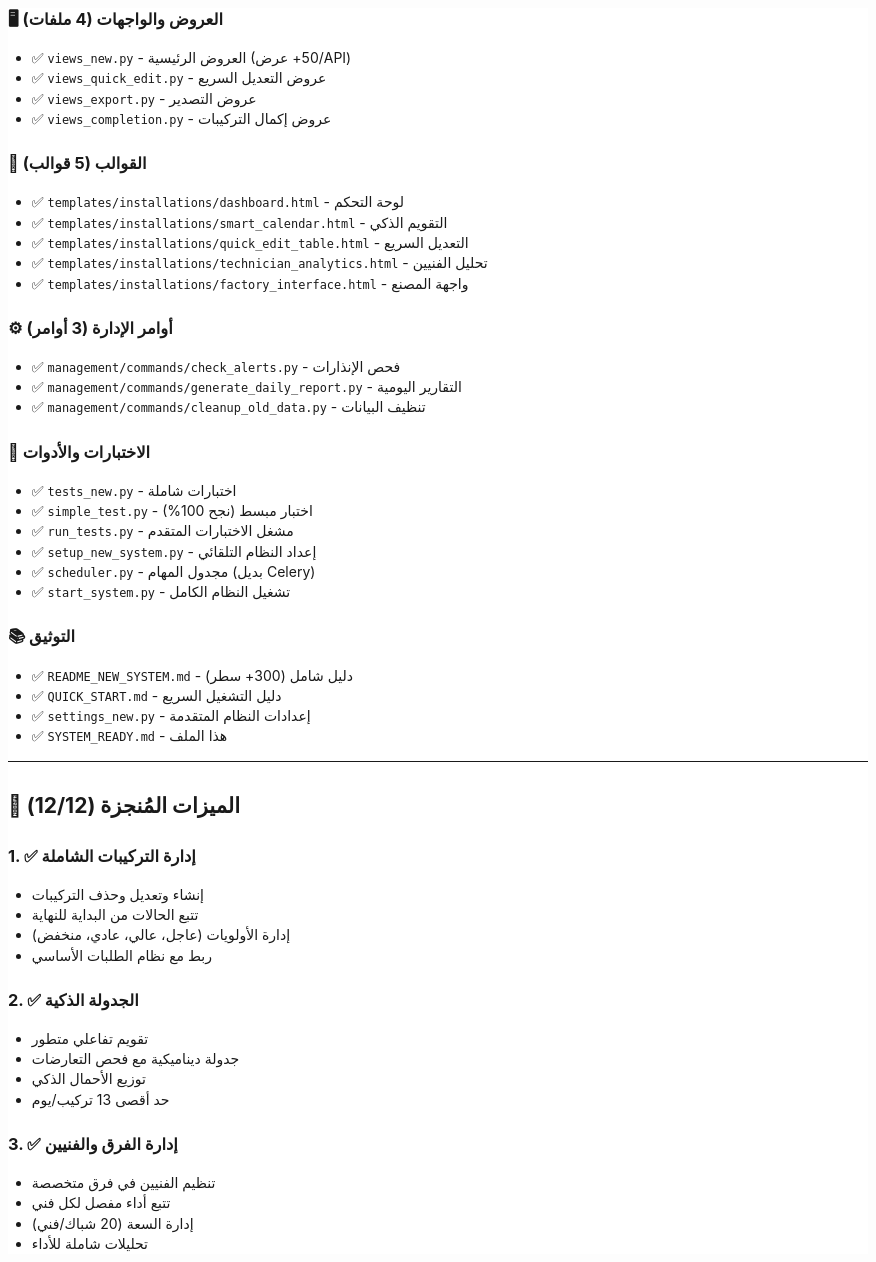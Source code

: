 ### 🖥️ العروض والواجهات (4 ملفات)
- ✅ `views_new.py` - العروض الرئيسية (50+ عرض/API)
- ✅ `views_quick_edit.py` - عروض التعديل السريع
- ✅ `views_export.py` - عروض التصدير
- ✅ `views_completion.py` - عروض إكمال التركيبات

### 🎨 القوالب (5 قوالب)
- ✅ `templates/installations/dashboard.html` - لوحة التحكم
- ✅ `templates/installations/smart_calendar.html` - التقويم الذكي
- ✅ `templates/installations/quick_edit_table.html` - التعديل السريع
- ✅ `templates/installations/technician_analytics.html` - تحليل الفنيين
- ✅ `templates/installations/factory_interface.html` - واجهة المصنع

### ⚙️ أوامر الإدارة (3 أوامر)
- ✅ `management/commands/check_alerts.py` - فحص الإنذارات
- ✅ `management/commands/generate_daily_report.py` - التقارير اليومية
- ✅ `management/commands/cleanup_old_data.py` - تنظيف البيانات

### 🧪 الاختبارات والأدوات
- ✅ `tests_new.py` - اختبارات شاملة
- ✅ `simple_test.py` - اختبار مبسط (نجح 100%)
- ✅ `run_tests.py` - مشغل الاختبارات المتقدم
- ✅ `setup_new_system.py` - إعداد النظام التلقائي
- ✅ `scheduler.py` - مجدول المهام (بديل Celery)
- ✅ `start_system.py` - تشغيل النظام الكامل

### 📚 التوثيق
- ✅ `README_NEW_SYSTEM.md` - دليل شامل (300+ سطر)
- ✅ `QUICK_START.md` - دليل التشغيل السريع
- ✅ `settings_new.py` - إعدادات النظام المتقدمة
- ✅ `SYSTEM_READY.md` - هذا الملف

---

## 🌟 الميزات المُنجزة (12/12)

### 1. ✅ إدارة التركيبات الشاملة
- إنشاء وتعديل وحذف التركيبات
- تتبع الحالات من البداية للنهاية
- إدارة الأولويات (عاجل، عالي، عادي، منخفض)
- ربط مع نظام الطلبات الأساسي

### 2. ✅ الجدولة الذكية
- تقويم تفاعلي متطور
- جدولة ديناميكية مع فحص التعارضات
- توزيع الأحمال الذكي
- حد أقصى 13 تركيب/يوم

### 3. ✅ إدارة الفرق والفنيين
- تنظيم الفنيين في فرق متخصصة
- تتبع أداء مفصل لكل فني
- إدارة السعة (20 شباك/فني)
- تحليلات شاملة للأداء
